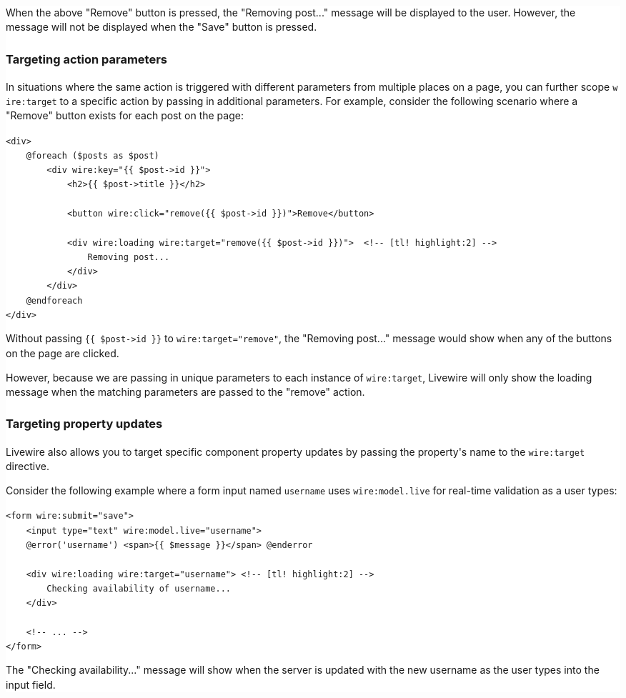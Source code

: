 When the above "Remove" button is pressed, the "Removing post..." message will be displayed to the user. However, the message will not be displayed when the "Save" button is pressed.

### Targeting action parameters

In situations where the same action is triggered with different parameters from multiple places on a page, you can further scope `wire:target` to a specific action by passing in additional parameters. For example, consider the following scenario where a "Remove" button exists for each post on the page:

```blade
<div>
    @foreach ($posts as $post)
        <div wire:key="{{ $post->id }}">
            <h2>{{ $post->title }}</h2>

            <button wire:click="remove({{ $post->id }})">Remove</button>

            <div wire:loading wire:target="remove({{ $post->id }})">  <!-- [tl! highlight:2] -->
                Removing post...
            </div>
        </div>
    @endforeach
</div>
```

Without passing `{{ $post->id }}` to `wire:target="remove"`, the "Removing post..." message would show when any of the buttons on the page are clicked.

However, because we are passing in unique parameters to each instance of `wire:target`, Livewire will only show the loading message when the matching parameters are passed to the "remove" action.

### Targeting property updates

Livewire also allows you to target specific component property updates by passing the property's name to the `wire:target` directive.

Consider the following example where a form input named `username` uses `wire:model.live` for real-time validation as a user types:

```blade
<form wire:submit="save">
    <input type="text" wire:model.live="username">
    @error('username') <span>{{ $message }}</span> @enderror

    <div wire:loading wire:target="username"> <!-- [tl! highlight:2] -->
        Checking availability of username...
    </div>

    <!-- ... -->
</form>
```

The "Checking availability..." message will show when the server is updated with the new username as the user types into the input field.
